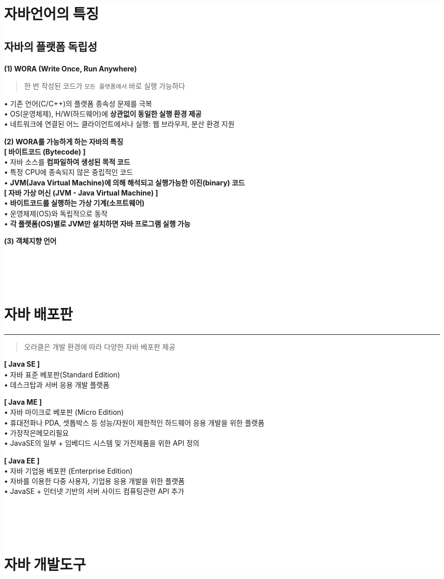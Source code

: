 # 자바언어의 특징
## 자바의 플랫폼 독립성
**(1) WORA (Write Once, Run Anywhere)**<br>
> 한 번 작성된 코드가 `모든 플랫폼에서` 바로 실행 가능하다

• 기존 언어(C/C++)의 플랫폼 종속성 문제를 극복<br>
• OS(운영체제), H/W(하드웨어)에 **상관없이 동일한 실행 환경 제공**  <br>
• 네트워크에 연결된 어느 클라이언트에서나 실행: 웹 브라우저, 분산 환경 지원

**(2) WORA를 가능하게 하는 자바의 특징**<br>
**[ 바이트코드 (Bytecode) ]**<br>
•  자바 소스를 **컴파일하여 생성된 목적 코드**  <br>
•  특정 CPU에 종속되지 않은 중립적인 코드<br>
•  **JVM(Java Virtual Machine)에 의해 해석되고 실행가능한 이진(binary) 코드**  <br>
**[ 자바 가상 머신 (JVM - Java Virtual Machine) ]**<br>
•  **바이트코드를 실행하는 가상 기계(소프트웨어)**  <br>
•  운영체제(OS)와 독립적으로 동작  <br>
•  **각 플랫폼(OS)별로 JVM만 설치하면 자바 프로그램 실행 가능**  


**(3) 객체지향 언어**

<br>
<br>
<br>

# **자바 배포판**
---
> 오라클은 개발 환경에 따라 다양한 자바 베포판 제공

**[ Java SE ]**<br>
• 자바 표준 베포판(Standard Edition) <br>
• 데스크탑과 서버 응용 개발 플랫폼

**[ Java ME ]**<br>
• 자바 마이크로 베포판 (Micro Edition)<br>
• 휴대전화나 PDA, 셋톱박스 등 성능/자원이 제한적인 하드웨어 응용 개발을 위한 플랫폼<br>
• 가장작은메모리필요<br>
• JavaSE의 일부 + 임베디드 시스템 및 가전제품을 위한 API 정의

**[ Java EE ]**<br>
• 자바 기업용 베포판 (Enterprise Edition)<br>
• 자바를 이용한 다중 사용자, 기업용 응용 개발을 위한 플랫폼 <br>
• JavaSE + 인터넷 기반의 서버 사이드 컴퓨팅관련 API 추가

<br>
<br>
<br>


# **자바 개발도구**
